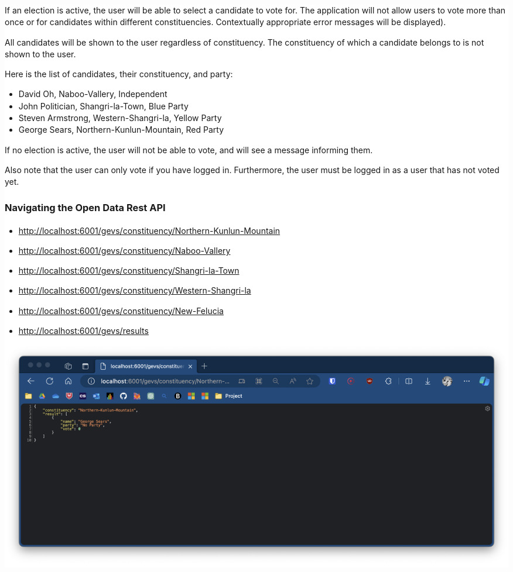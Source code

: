 If an election is active, the user will be able to select a candidate to vote for. The application will not allow users to vote more than once or for candidates within different constituencies. Contextually appropriate error messages will be displayed). 

All candidates will be shown to the user regardless of constituency. The constituency of which a candidate belongs to is not shown to the user.

Here is the list of candidates, their constituency, and party:
- David Oh, Naboo-Vallery, Independent
- John Politician, Shangri-la-Town, Blue Party
- Steven Armstrong, Western-Shangri-la, Yellow Party
- George Sears, Northern-Kunlun-Mountain, Red Party

If no election is active, the user will not be able to vote, and will see a message informing them.

Also note that the user can only vote if you have logged in. Furthermore, the user must be logged in as a user that has not voted yet.

### Navigating the Open Data Rest API

- [http://localhost:6001/gevs/constituency/Northern-Kunlun-Mountain](http://localhost:6001/gevs/constituency/Northern-Kunlun-Mountain) 
- [http://localhost:6001/gevs/constituency/Naboo-Vallery](http://localhost:6001/gevs/constituency/Naboo-Vallery) 
- [http://localhost:6001/gevs/constituency/Shangri-la-Town](http://localhost:6001/gevs/constituency/Shangri-la-Town) 
- [http://localhost:6001/gevs/constituency/Western-Shangri-la](http://localhost:6001/gevs/constituency/Western-Shangri-la) 
- [http://localhost:6001/gevs/constituency/New-Felucia](http://localhost:6001/gevs/constituency/New-Felucia)


- [http://localhost:6001/gevs/results](http://localhost:6001/gevs/results)

![Results](ReadMeImages/Results.png)
